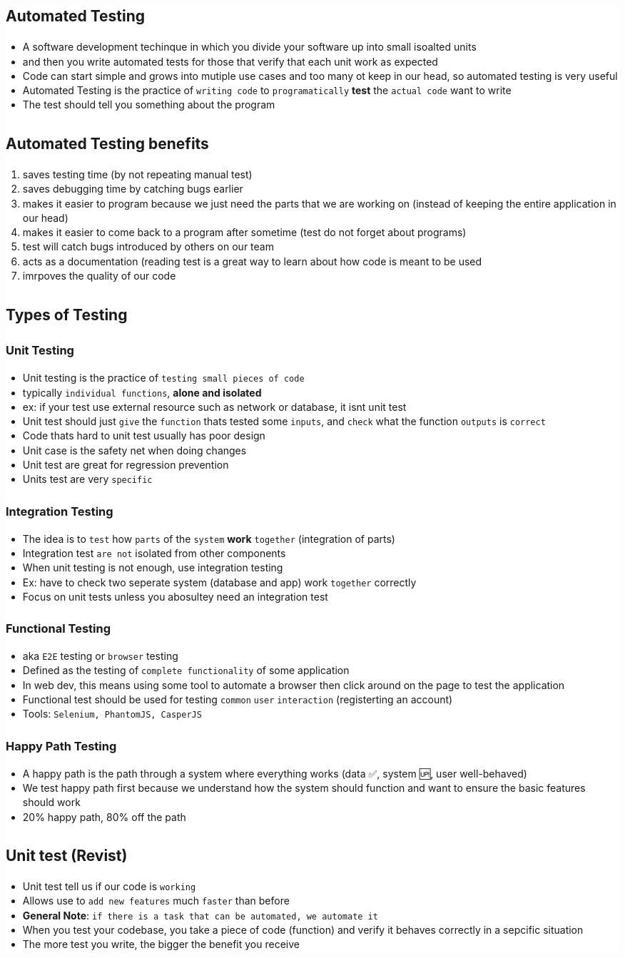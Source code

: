 ## Automated Testing
* A software development techinque in which you divide your software up into small isoalted units 
* and then you write automated tests for those that verify that each unit work as expected 
* Code can start simple and grows into mutiple use cases and too many ot keep in our head, so automated testing is very useful
* Automated Testing is the practice of `writing code` to `programatically` __test__ the `actual code` want to write
* The test should tell you something about the program

## Automated Testing benefits
1) saves testing time (by not repeating manual test)
2) saves debugging time by catching bugs earlier
3) makes it easier to program because we just need the parts that we are working on (instead of keeping the entire application in our head)
4) makes it easier to come back to a program after sometime (test do not forget about programs)
5) test will catch bugs introduced by others on our team
6) acts as a documentation (reading test is a great way to learn about how code is meant to be used
7) imrpoves the quality of our code
## Types of Testing
### Unit Testing
* Unit testing is the practice of `testing small pieces of code`
* typically `individual functions`, __alone and isolated__
* ex: if your test use external resource such as network or database, it isnt unit test
* Unit test should just `give` the `function` thats tested some `inputs`, and `check` what the function `outputs` is `correct`
* Code thats hard to unit test usually has poor design
* Unit case is the safety net when doing changes
* Unit test are great for regression prevention
* Units test are very `specific`
### Integration Testing
* The idea is to `test` how `parts` of the `system` __work__ `together` (integration of parts)
* Integration test `are not` isolated from other components
* When unit testing is not enough, use integration testing
* Ex: have to check two seperate system (database and app) work `together` correctly
* Focus on unit tests unless you abosultey need an integration test
### Functional Testing 
* aka `E2E` testing or `browser` testing
* Defined as the testing of `complete functionality` of some application
* In web dev, this means using some tool to automate a browser then click around on the page to test the application
* Functional test should be used for testing `common` `user` `interaction` (registerting an account)
* Tools: `Selenium, PhantomJS, CasperJS`
### Happy Path Testing
* A happy path is the path through a system where everything works (data ✅, system 🆙, user well-behaved)
* We test happy path first because we understand how the system should function and want to ensure the basic features should work
* 20% happy path, 80% off the path
## Unit test (Revist)
* Unit test tell us if our code is `working`
* Allows use to `add new features` much `faster` than before
* __General Note__: `if there is a task that can be automated, we automate it` 
* When you test your codebase, you take a piece of code (function) and verify it behaves correctly in a sepcific situation
* The more test you write, the bigger the benefit you receive